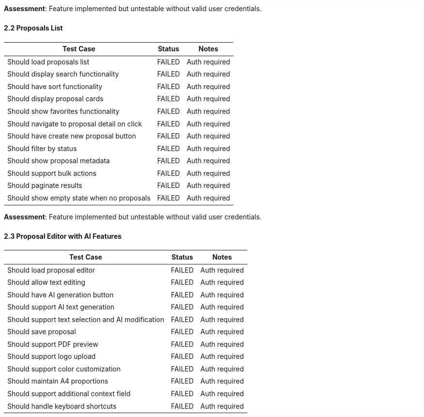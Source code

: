 **Assessment**: Feature implemented but untestable without valid user credentials.

#### 2.2 Proposals List

| Test Case | Status | Notes |
|-----------|--------|-------|
| Should load proposals list | FAILED | Auth required |
| Should display search functionality | FAILED | Auth required |
| Should have sort functionality | FAILED | Auth required |
| Should display proposal cards | FAILED | Auth required |
| Should show favorites functionality | FAILED | Auth required |
| Should navigate to proposal detail on click | FAILED | Auth required |
| Should have create new proposal button | FAILED | Auth required |
| Should filter by status | FAILED | Auth required |
| Should show proposal metadata | FAILED | Auth required |
| Should support bulk actions | FAILED | Auth required |
| Should paginate results | FAILED | Auth required |
| Should show empty state when no proposals | FAILED | Auth required |

**Assessment**: Feature implemented but untestable without valid user credentials.

#### 2.3 Proposal Editor with AI Features

| Test Case | Status | Notes |
|-----------|--------|-------|
| Should load proposal editor | FAILED | Auth required |
| Should allow text editing | FAILED | Auth required |
| Should have AI generation button | FAILED | Auth required |
| Should support AI text generation | FAILED | Auth required |
| Should support text selection and AI modification | FAILED | Auth required |
| Should save proposal | FAILED | Auth required |
| Should support PDF preview | FAILED | Auth required |
| Should support logo upload | FAILED | Auth required |
| Should support color customization | FAILED | Auth required |
| Should maintain A4 proportions | FAILED | Auth required |
| Should support additional context field | FAILED | Auth required |
| Should handle keyboard shortcuts | FAILED | Auth required |
